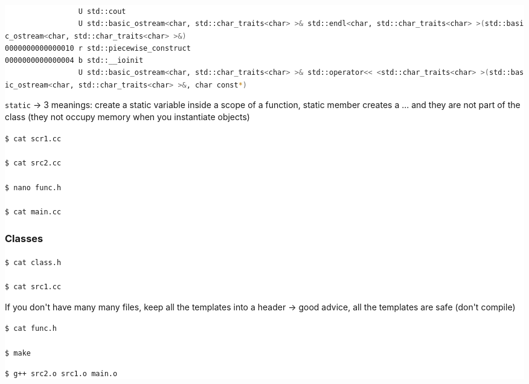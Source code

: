 ```bash
                 U std::cout
                 U std::basic_ostream<char, std::char_traits<char> >& std::endl<char, std::char_traits<char> >(std::basic_ostream<char, std::char_traits<char> >&)
0000000000000010 r std::piecewise_construct
0000000000000004 b std::__ioinit
                 U std::basic_ostream<char, std::char_traits<char> >& std::operator<< <std::char_traits<char> >(std::basic_ostream<char, std::char_traits<char> >&, char const*)
```





`static` → 3 meanings: create a static variable inside a scope of a function, static member creates a ... and they are not part of the class (they not occupy memory when you instantiate objects)





```bash
$ cat scr1.cc

$ cat src2.cc

$ nano func.h

$ cat main.cc
```



### Classes

```bash
$ cat class.h

$ cat src1.cc
```





If you don't have many many files, keep all the templates into a header → good advice, all the templates are safe (don't compile)

```bash
$ cat func.h

$ make
```





```bash
$ g++ src2.o src1.o main.o
```

